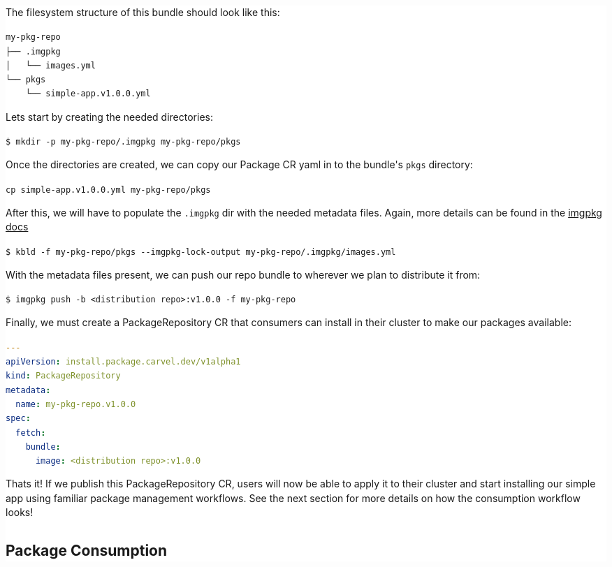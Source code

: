 The filesystem structure of this bundle should look like this:

```
my-pkg-repo
├── .imgpkg
│   └── images.yml
└── pkgs
    └── simple-app.v1.0.0.yml
```

Lets start by creating the needed directories:

```
$ mkdir -p my-pkg-repo/.imgpkg my-pkg-repo/pkgs
```

Once the directories are created, we can copy our Package CR yaml in to the
bundle's `pkgs` directory:

```
cp simple-app.v1.0.0.yml my-pkg-repo/pkgs
```

After this, we will have to populate the `.imgpkg` dir with the needed metadata
files. Again, more details can be found in the [imgpkg docs](/imgpkg/docs/latest)

```
$ kbld -f my-pkg-repo/pkgs --imgpkg-lock-output my-pkg-repo/.imgpkg/images.yml
```

With the metadata files present, we can push our repo bundle to wherever we plan to
distribute it from:

```
$ imgpkg push -b <distribution repo>:v1.0.0 -f my-pkg-repo
```

Finally, we must create a PackageRepository CR that consumers can install in
their cluster to make our packages available:

```yaml
---
apiVersion: install.package.carvel.dev/v1alpha1
kind: PackageRepository
metadata:
  name: my-pkg-repo.v1.0.0
spec:
  fetch:
    bundle:
      image: <distribution repo>:v1.0.0
```

Thats it! If we publish this PackageRepository CR, users will now be able to
apply it to their cluster and start installing our simple app using familiar package
management workflows. See the next section for more details on how the
consumption workflow looks!

## Package Consumption
